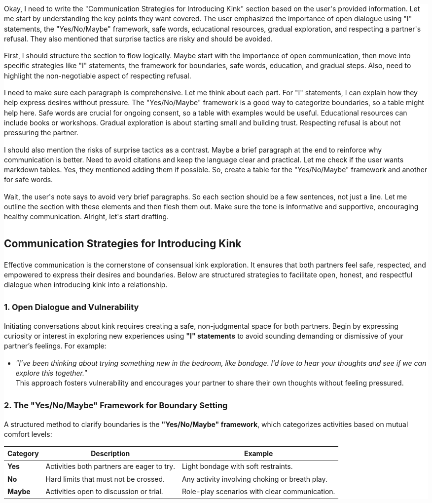 
<think>
Okay, I need to write the "Communication Strategies for Introducing Kink" section based on the user's provided information. Let me start by understanding the key points they want covered. The user emphasized the importance of open dialogue using "I" statements, the "Yes/No/Maybe" framework, safe words, educational resources, gradual exploration, and respecting a partner's refusal. They also mentioned that surprise tactics are risky and should be avoided.

First, I should structure the section to flow logically. Maybe start with the importance of open communication, then move into specific strategies like "I" statements, the framework for boundaries, safe words, education, and gradual steps. Also, need to highlight the non-negotiable aspect of respecting refusal.

I need to make sure each paragraph is comprehensive. Let me think about each part. For "I" statements, I can explain how they help express desires without pressure. The "Yes/No/Maybe" framework is a good way to categorize boundaries, so a table might help here. Safe words are crucial for ongoing consent, so a table with examples would be useful. Educational resources can include books or workshops. Gradual exploration is about starting small and building trust. Respecting refusal is about not pressuring the partner.

I should also mention the risks of surprise tactics as a contrast. Maybe a brief paragraph at the end to reinforce why communication is better. Need to avoid citations and keep the language clear and practical. Let me check if the user wants markdown tables. Yes, they mentioned adding them if possible. So, create a table for the "Yes/No/Maybe" framework and another for safe words.

Wait, the user's note says to avoid very brief paragraphs. So each section should be a few sentences, not just a line. Let me outline the section with these elements and then flesh them out. Make sure the tone is informative and supportive, encouraging healthy communication. Alright, let's start drafting.
</think>

## Communication Strategies for Introducing Kink  

Effective communication is the cornerstone of consensual kink exploration. It ensures that both partners feel safe, respected, and empowered to express their desires and boundaries. Below are structured strategies to facilitate open, honest, and respectful dialogue when introducing kink into a relationship.  

### **1. Open Dialogue and Vulnerability**  
Initiating conversations about kink requires creating a safe, non-judgmental space for both partners. Begin by expressing curiosity or interest in exploring new experiences using **"I" statements** to avoid sounding demanding or dismissive of your partner’s feelings. For example:  
- *"I’ve been thinking about trying something new in the bedroom, like bondage. I’d love to hear your thoughts and see if we can explore this together."*  
This approach fosters vulnerability and encourages your partner to share their own thoughts without feeling pressured.  

### **2. The "Yes/No/Maybe" Framework for Boundary Setting**  
A structured method to clarify boundaries is the **"Yes/No/Maybe" framework**, which categorizes activities based on mutual comfort levels:  

| **Category** | **Description** | **Example** |  
|--------------|-----------------|-------------|  
| **Yes**      | Activities both partners are eager to try. | Light bondage with soft restraints. |  
| **No**       | Hard limits that must not be crossed. | Any activity involving choking or breath play. |  
| **Maybe**    | Activities open to discussion or trial. | Role-play scenarios with clear communication. |  
